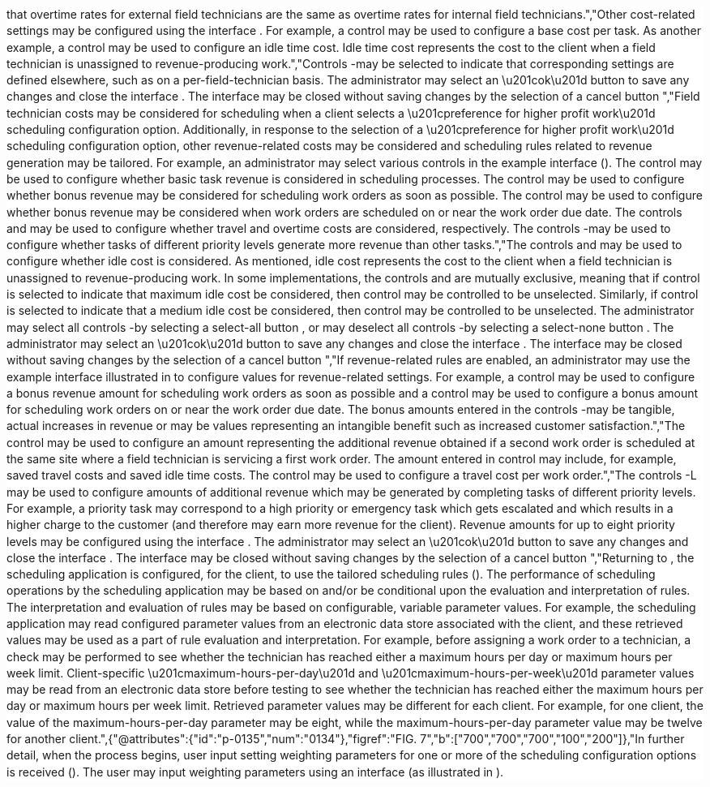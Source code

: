 that overtime rates for external field technicians are the same as overtime rates for internal field technicians.","Other cost-related settings may be configured using the interface . For example, a control may be used to configure a base cost per task. As another example, a control may be used to configure an idle time cost. Idle time cost represents the cost to the client when a field technician is unassigned to revenue-producing work.","Controls -may be selected to indicate that corresponding settings are defined elsewhere, such as on a per-field-technician basis. The administrator may select an \u201cok\u201d button to save any changes and close the interface . The interface  may be closed without saving changes by the selection of a cancel button ","Field technician costs may be considered for scheduling when a client selects a \u201cpreference for higher profit work\u201d scheduling configuration option. Additionally, in response to the selection of a \u201cpreference for higher profit work\u201d scheduling configuration option, other revenue-related costs may be considered and scheduling rules related to revenue generation may be tailored. For example, an administrator may select various controls in the example interface  (). The control may be used to configure whether basic task revenue is considered in scheduling processes. The control may be used to configure whether bonus revenue may be considered for scheduling work orders as soon as possible. The control may be used to configure whether bonus revenue may be considered when work orders are scheduled on or near the work order due date. The controls and may be used to configure whether travel and overtime costs are considered, respectively. The controls -may be used to configure whether tasks of different priority levels generate more revenue than other tasks.","The controls and may be used to configure whether idle cost is considered. As mentioned, idle cost represents the cost to the client when a field technician is unassigned to revenue-producing work. In some implementations, the controls and are mutually exclusive, meaning that if control is selected to indicate that maximum idle cost be considered, then control may be controlled to be unselected. Similarly, if control is selected to indicate that a medium idle cost be considered, then control may be controlled to be unselected. The administrator may select all controls -by selecting a select-all button , or may deselect all controls -by selecting a select-none button . The administrator may select an \u201cok\u201d button to save any changes and close the interface . The interface  may be closed without saving changes by the selection of a cancel button ","If revenue-related rules are enabled, an administrator may use the example interface  illustrated in  to configure values for revenue-related settings. For example, a control may be used to configure a bonus revenue amount for scheduling work orders as soon as possible and a control may be used to configure a bonus amount for scheduling work orders on or near the work order due date. The bonus amounts entered in the controls -may be tangible, actual increases in revenue or may be values representing an intangible benefit such as increased customer satisfaction.","The control may be used to configure an amount representing the additional revenue obtained if a second work order is scheduled at the same site where a field technician is servicing a first work order. The amount entered in control may include, for example, saved travel costs and saved idle time costs. The control may be used to configure a travel cost per work order.","The controls -L may be used to configure amounts of additional revenue which may be generated by completing tasks of different priority levels. For example, a priority  task may correspond to a high priority or emergency task which gets escalated and which results in a higher charge to the customer (and therefore may earn more revenue for the client). Revenue amounts for up to eight priority levels may be configured using the interface . The administrator may select an \u201cok\u201d button to save any changes and close the interface . The interface  may be closed without saving changes by the selection of a cancel button ","Returning to , the scheduling application is configured, for the client, to use the tailored scheduling rules (). The performance of scheduling operations by the scheduling application may be based on and\/or be conditional upon the evaluation and interpretation of rules. The interpretation and evaluation of rules may be based on configurable, variable parameter values. For example, the scheduling application may read configured parameter values from an electronic data store associated with the client, and these retrieved values may be used as a part of rule evaluation and interpretation. For example, before assigning a work order to a technician, a check may be performed to see whether the technician has reached either a maximum hours per day or maximum hours per week limit. Client-specific \u201cmaximum-hours-per-day\u201d and \u201cmaximum-hours-per-week\u201d parameter values may be read from an electronic data store before testing to see whether the technician has reached either the maximum hours per day or maximum hours per week limit. Retrieved parameter values may be different for each client. For example, for one client, the value of the maximum-hours-per-day parameter may be eight, while the maximum-hours-per-day parameter value may be twelve for another client.",{"@attributes":{"id":"p-0135","num":"0134"},"figref":"FIG. 7","b":["700","700","700","100","200"]},"In further detail, when the process  begins, user input setting weighting parameters for one or more of the scheduling configuration options is received (). The user may input weighting parameters using an interface  (as illustrated in ).